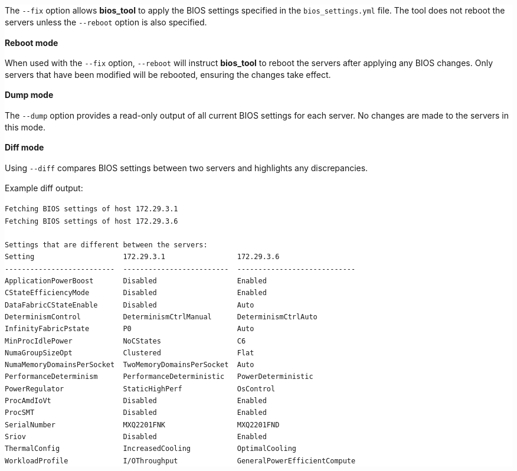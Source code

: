 The `--fix` option allows **bios\_tool** to apply the BIOS settings specified in the `bios_settings.yml` file. The tool does not reboot the servers unless the `--reboot` option is also specified.

**Reboot mode**

When used with the `--fix` option, `--reboot` will instruct **bios\_tool** to reboot the servers after applying any BIOS changes. Only servers that have been modified will be rebooted, ensuring the changes take effect.

**Dump mode**

The `--dump` option provides a read-only output of all current BIOS settings for each server. No changes are made to the servers in this mode.

**Diff mode**

Using `--diff` compares BIOS settings between two servers and highlights any discrepancies.

Example diff output:

```plaintext
Fetching BIOS settings of host 172.29.3.1
Fetching BIOS settings of host 172.29.3.6

Settings that are different between the servers:
Setting                     172.29.3.1                 172.29.3.6
--------------------------  -------------------------  ----------------------------
ApplicationPowerBoost       Disabled                   Enabled
CStateEfficiencyMode        Disabled                   Enabled
DataFabricCStateEnable      Disabled                   Auto
DeterminismControl          DeterminismCtrlManual      DeterminismCtrlAuto
InfinityFabricPstate        P0                         Auto
MinProcIdlePower            NoCStates                  C6
NumaGroupSizeOpt            Clustered                  Flat
NumaMemoryDomainsPerSocket  TwoMemoryDomainsPerSocket  Auto
PerformanceDeterminism      PerformanceDeterministic   PowerDeterministic
PowerRegulator              StaticHighPerf             OsControl
ProcAmdIoVt                 Disabled                   Enabled
ProcSMT                     Disabled                   Enabled
SerialNumber                MXQ2201FNK                 MXQ2201FND
Sriov                       Disabled                   Enabled
ThermalConfig               IncreasedCooling           OptimalCooling
WorkloadProfile             I/OThroughput              GeneralPowerEfficientCompute
```
